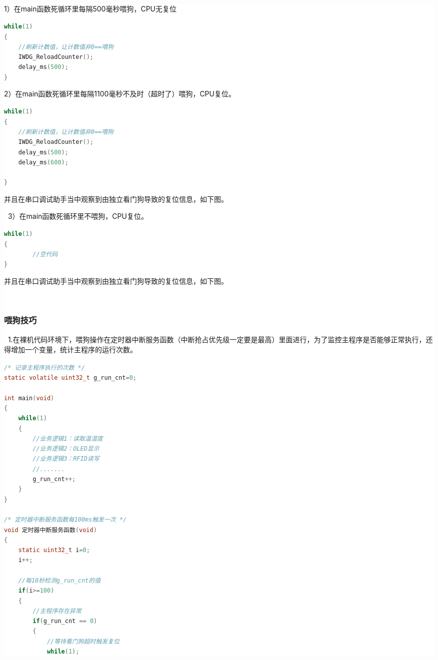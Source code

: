 1）在main函数死循环里每隔500毫秒喂狗，CPU无复位
```c
while(1)
{
    //刷新计数值，让计数值非0==喂狗
    IWDG_ReloadCounter();  
    delay_ms(500);
}
```
2）在main函数死循环里每隔1100毫秒不及时（超时了）喂狗，CPU复位。
```c
while(1)
{
    //刷新计数值，让计数值非0==喂狗
    IWDG_ReloadCounter();  
    delay_ms(500);
    delay_ms(600);
 
}
```
并且在串口调试助手当中观察到由独立看门狗导致的复位信息，如下图。

 
3）在main函数死循环里不喂狗，CPU复位。
```c
while(1)
{
        //空代码
}
```
并且在串口调试助手当中观察到由独立看门狗导致的复位信息，如下图。

 
 
### 喂狗技巧
 
1.在裸机代码环境下，喂狗操作在定时器中断服务函数（中断抢占优先级一定要是最高）里面进行，为了监控主程序是否能够正常执行，还得增加一个变量，统计主程序的运行次数。
```c
/* 记录主程序执行的次数 */
static volatile uint32_t g_run_cnt=0;

int main(void)
{
	while(1)
	{
		//业务逻辑1：读取温湿度
		//业务逻辑2：OLED显示
		//业务逻辑3：RFID读写
		//.......
		g_run_cnt++;
	}
}

/* 定时器中断服务函数每100ms触发一次 */
void 定时器中断服务函数(void)
{
	static uint32_t i=0;
	i++;
	
	//每10秒检测g_run_cnt的值
	if(i>=100)
	{
		//主程序存在异常
		if(g_run_cnt == 0)
		{
			//等待看门狗超时触发复位
			while(1);
```